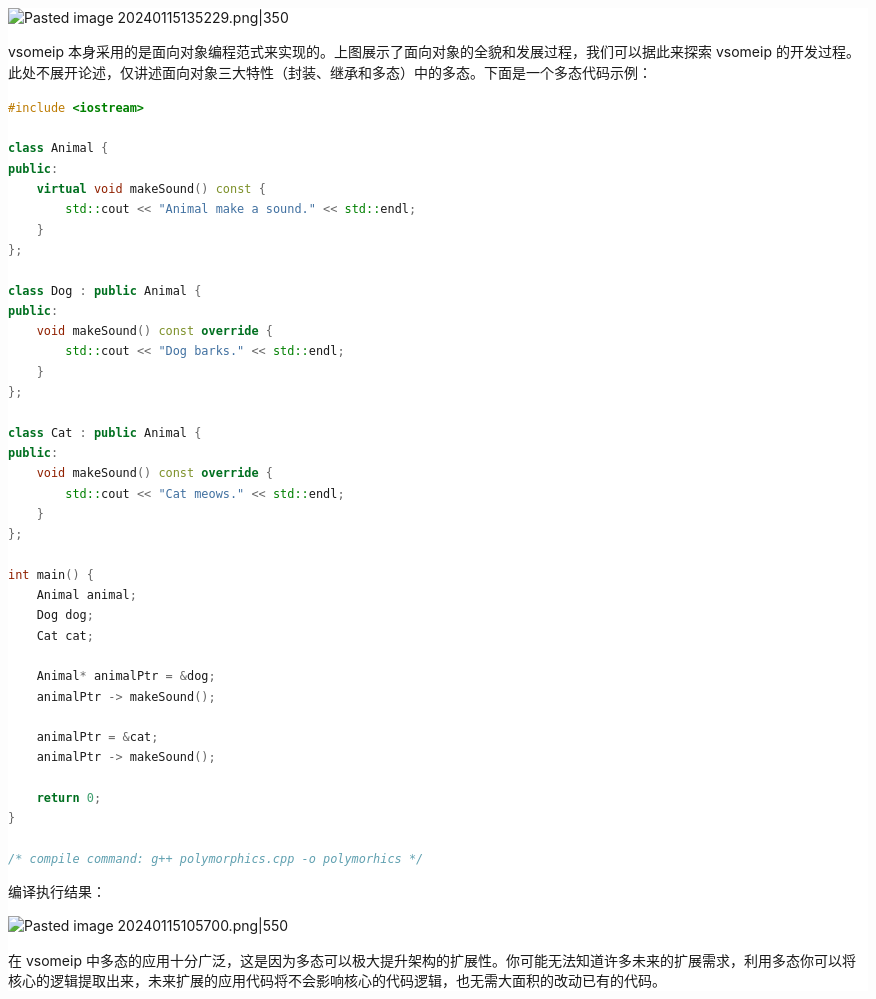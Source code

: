 ![Pasted image 20240115135229.png|350](/img/user/0.Asset/resource/Pasted%20image%2020240115135229.png)

vsomeip 本身采用的是面向对象编程范式来实现的。上图展示了面向对象的全貌和发展过程，我们可以据此来探索 vsomeip 的开发过程。此处不展开论述，仅讲述面向对象三大特性（封装、继承和多态）中的多态。下面是一个多态代码示例：

``` cpp
#include <iostream>

class Animal {
public:
    virtual void makeSound() const {
        std::cout << "Animal make a sound." << std::endl;
    }
};

class Dog : public Animal {
public:
    void makeSound() const override {
        std::cout << "Dog barks." << std::endl;
    } 
};

class Cat : public Animal {
public:
    void makeSound() const override {
        std::cout << "Cat meows." << std::endl;
    }
};

int main() {
    Animal animal;
    Dog dog;
    Cat cat;

    Animal* animalPtr = &dog;
    animalPtr -> makeSound();

    animalPtr = &cat;
    animalPtr -> makeSound();

    return 0;
}

/* compile command: g++ polymorphics.cpp -o polymorhics */
```

编译执行结果：

![Pasted image 20240115105700.png|550](/img/user/0.Asset/resource/Pasted%20image%2020240115105700.png)

在 vsomeip 中多态的应用十分广泛，这是因为多态可以极大提升架构的扩展性。你可能无法知道许多未来的扩展需求，利用多态你可以将核心的逻辑提取出来，未来扩展的应用代码将不会影响核心的代码逻辑，也无需大面积的改动已有的代码。
